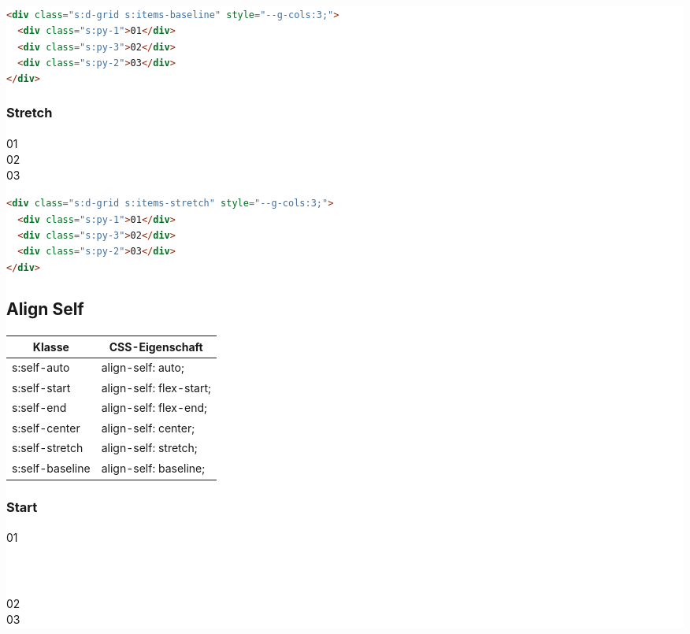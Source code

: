 ```html
<div class="s:d-grid s:items-baseline" style="--g-cols:3;">
  <div class="s:py-1">01</div>
  <div class="s:py-3">02</div>
  <div class="s:py-2">03</div>
</div>
```

### Stretch

<div class="demo demo--resizable">
    <div class="s:d-grid s:items-stretch demo__spacing-bg" style="--g-cols:3;">
        <div class="s:py-1 s:d-flex s:items-center s:justify-center s:bg-primary s:border-radius-sm">01</div>
        <div class="s:py-3 s:d-flex s:items-center s:justify-center s:bg-primary s:border-radius-sm">02</div>
        <div class="s:py-2 s:d-flex s:items-center s:justify-center s:bg-primary s:border-radius-sm">03</div>
    </div>  
</div>

```html
<div class="s:d-grid s:items-stretch" style="--g-cols:3;">
  <div class="s:py-1">01</div>
  <div class="s:py-3">02</div>
  <div class="s:py-2">03</div>
</div>
```

## Align Self

| Klasse          | CSS-Eigenschaft         |
| --------------- | ----------------------- |
| s:self-auto     | align-self: auto;       |
| s:self-start    | align-self: flex-start; |
| s:self-end      | align-self: flex-end;   |
| s:self-center   | align-self: center;     |
| s:self-stretch  | align-self: stretch;    |
| s:self-baseline | align-self: baseline;   |

### Start

<div class="demo demo--resizable">
    <div class="s:d-grid s:items-stretch demo__spacing-bg" style="--g-cols:3;">
        <div class="s:p-1 s:d-flex s:items-center s:justify-center s:bg-primary s:border-radius-sm" style="height:6rem">01</div>
        <div class="s:p-1 s:d-flex s:items-center s:justify-center s:self-start s:bg-primary s:border-radius-sm">02</div>
        <div class="s:p-1 s:d-flex s:items-center s:justify-center s:bg-primary s:border-radius-sm">03</div>
    </div>  
</div>
